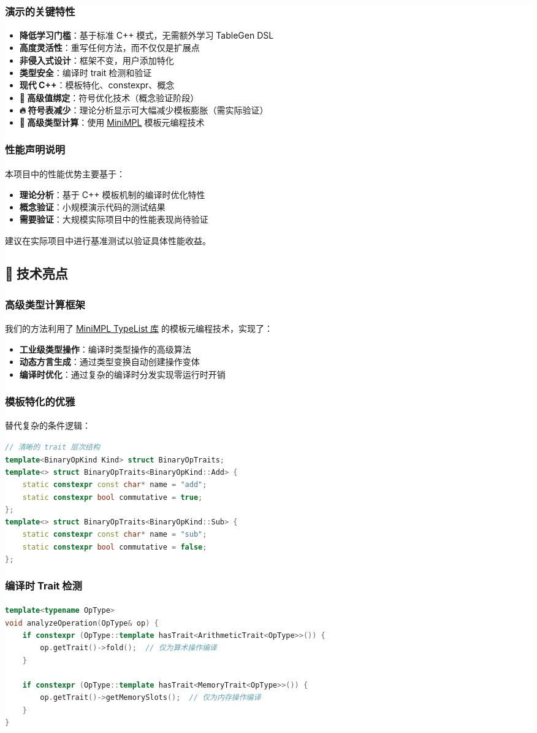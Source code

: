 ### 演示的关键特性
- **降低学习门槛**：基于标准 C++ 模式，无需额外学习 TableGen DSL
- **高度灵活性**：重写任何方法，而不仅仅是扩展点  
- **非侵入式设计**：框架不变，用户添加特化
- **类型安全**：编译时 trait 检测和验证
- **现代 C++**：模板特化、constexpr、概念
- **🚀 高级值绑定**：符号优化技术（概念验证阶段）
- **🔥 符号表减少**：理论分析显示可大幅减少模板膨胀（需实际验证）
- **🎨 高级类型计算**：使用 [MiniMPL](https://github.com/shenxiaolong-code/MiniMPL) 模板元编程技术

### 性能声明说明
本项目中的性能优势主要基于：
- **理论分析**：基于 C++ 模板机制的编译时优化特性
- **概念验证**：小规模演示代码的测试结果
- **需要验证**：大规模实际项目中的性能表现尚待验证

建议在实际项目中进行基准测试以验证具体性能收益。

## 🔬 技术亮点

### 高级类型计算框架
我们的方法利用了 [MiniMPL TypeList 库](https://github.com/shenxiaolong-code/MiniMPL/blob/master/sources/MiniMPL/include/MiniMPL/typeList_cpp11.hpp) 的模板元编程技术，实现了：

- **工业级类型操作**：编译时类型操作的高级算法
- **动态方言生成**：通过类型变换自动创建操作变体
- **编译时优化**：通过复杂的编译时分发实现零运行时开销

### 模板特化的优雅
替代复杂的条件逻辑：
```cpp
// 清晰的 trait 层次结构
template<BinaryOpKind Kind> struct BinaryOpTraits;
template<> struct BinaryOpTraits<BinaryOpKind::Add> { 
    static constexpr const char* name = "add"; 
    static constexpr bool commutative = true;
};
template<> struct BinaryOpTraits<BinaryOpKind::Sub> { 
    static constexpr const char* name = "sub"; 
    static constexpr bool commutative = false;
};
```

### 编译时 Trait 检测
```cpp
template<typename OpType>
void analyzeOperation(OpType& op) {
    if constexpr (OpType::template hasTrait<ArithmeticTrait<OpType>>()) {
        op.getTrait()->fold();  // 仅为算术操作编译
    }
    
    if constexpr (OpType::template hasTrait<MemoryTrait<OpType>>()) {
        op.getTrait()->getMemorySlots();  // 仅为内存操作编译
    }
}
```
